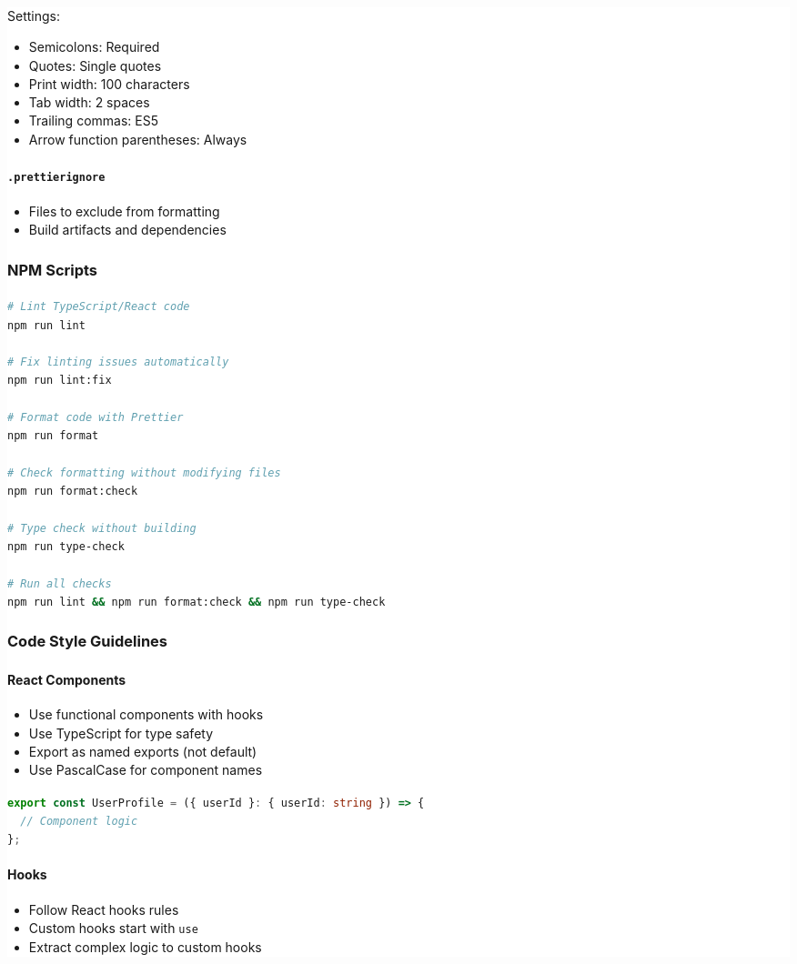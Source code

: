 Settings:
- Semicolons: Required
- Quotes: Single quotes
- Print width: 100 characters
- Tab width: 2 spaces
- Trailing commas: ES5
- Arrow function parentheses: Always

#### `.prettierignore`
- Files to exclude from formatting
- Build artifacts and dependencies

### NPM Scripts

```bash
# Lint TypeScript/React code
npm run lint

# Fix linting issues automatically
npm run lint:fix

# Format code with Prettier
npm run format

# Check formatting without modifying files
npm run format:check

# Type check without building
npm run type-check

# Run all checks
npm run lint && npm run format:check && npm run type-check
```

### Code Style Guidelines

#### React Components
- Use functional components with hooks
- Use TypeScript for type safety
- Export as named exports (not default)
- Use PascalCase for component names

```typescript
export const UserProfile = ({ userId }: { userId: string }) => {
  // Component logic
};
```

#### Hooks
- Follow React hooks rules
- Custom hooks start with `use`
- Extract complex logic to custom hooks
